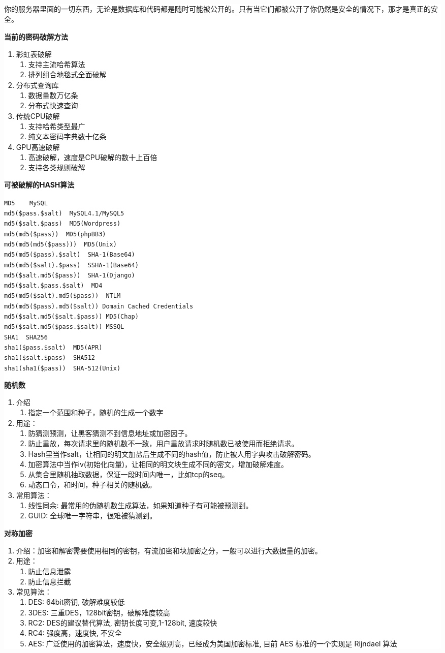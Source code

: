 你的服务器里面的一切东西，无论是数据库和代码都是随时可能被公开的。只有当它们都被公开了你仍然是安全的情况下，那才是真正的安全。

**当前的密码破解方法**
1. 彩虹表破解
    1. 支持主流哈希算法
    1. 排列组合地毯式全面破解
1. 分布式查询库
    1. 数据量数万亿条
    1. 分布式快速查询
1. 传统CPU破解
    1. 支持哈希类型最广
    1. 纯文本密码字典数十亿条
1. GPU高速破解
    1. 高速破解，速度是CPU破解的数十上百倍
    1. 支持各类规则破解

**可被破解的HASH算法**

    MD5    MySQL
    md5($pass.$salt)  MySQL4.1/MySQL5
    md5($salt.$pass)  MD5(Wordpress)
    md5(md5($pass))  MD5(phpBB3)
    md5(md5(md5($pass)))  MD5(Unix)
    md5(md5($pass).$salt)  SHA-1(Base64)
    md5(md5($salt).$pass)  SSHA-1(Base64)
    md5($salt.md5($pass))  SHA-1(Django)
    md5($salt.$pass.$salt)  MD4
    md5(md5($salt).md5($pass))  NTLM
    md5(md5($pass).md5($salt)) Domain Cached Credentials
    md5($salt.md5($salt.$pass)) MD5(Chap)
    md5($salt.md5($pass.$salt)) MSSQL
    SHA1  SHA256
    sha1($pass.$salt)  MD5(APR)
    sha1($salt.$pass)  SHA512
    sha1(sha1($pass))  SHA-512(Unix)


**随机数**

1. 介绍
    1. 指定一个范围和种子，随机的生成一个数字 
1. 用途：
    1. 防猜测预测，让黑客猜测不到信息地址或加密因子。
    1. 防止重放，每次请求里的随机数不一致，用户重放请求时随机数已被使用而拒绝请求。
    1. Hash里当作salt，让相同的明文加盐后生成不同的hash值，防止被人用字典攻击破解密码。
    1. 加密算法中当作iv(初始化向量)，让相同的明文块生成不同的密文，增加破解难度。
    1. 从集合里随机抽取数据，保证一段时间内唯一，比如tcp的seq。
    1. 动态口令，和时间，种子相关的随机数。
1. 常用算法：
    1. 线性同余: 最常用的伪随机数生成算法，如果知道种子有可能被预测到。
    1. GUID: 全球唯一字符串，很难被猜测到。

**对称加密**

1. 介绍：加密和解密需要使用相同的密钥，有流加密和块加密之分，一般可以进行大数据量的加密。
1. 用途：
    1. 防止信息泄露
    1. 防止信息拦截
1. 常见算法：
    1. DES: 64bit密钥, 破解难度较低
    1. 3DES: 三重DES，128bit密钥，破解难度较高
    1. RC2: DES的建议替代算法, 密钥长度可变,1-128bit, 速度较快
    1. RC4: 强度高，速度快, 不安全
    1. AES: 广泛使用的加密算法，速度快，安全级别高，已经成为美国加密标准, 目前 AES 标准的一个实现是 Rijndael 算法
